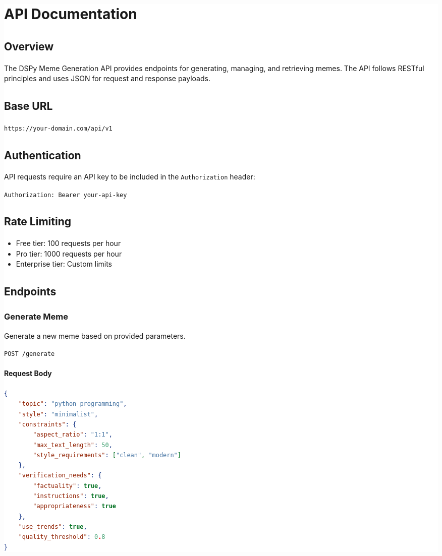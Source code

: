 # API Documentation

## Overview

The DSPy Meme Generation API provides endpoints for generating, managing, and retrieving memes. The API follows RESTful principles and uses JSON for request and response payloads.

## Base URL

```
https://your-domain.com/api/v1
```

## Authentication

API requests require an API key to be included in the `Authorization` header:

```
Authorization: Bearer your-api-key
```

## Rate Limiting

- Free tier: 100 requests per hour
- Pro tier: 1000 requests per hour
- Enterprise tier: Custom limits

## Endpoints

### Generate Meme

Generate a new meme based on provided parameters.

```http
POST /generate
```

#### Request Body

```json
{
    "topic": "python programming",
    "style": "minimalist",
    "constraints": {
        "aspect_ratio": "1:1",
        "max_text_length": 50,
        "style_requirements": ["clean", "modern"]
    },
    "verification_needs": {
        "factuality": true,
        "instructions": true,
        "appropriateness": true
    },
    "use_trends": true,
    "quality_threshold": 0.8
}
```
